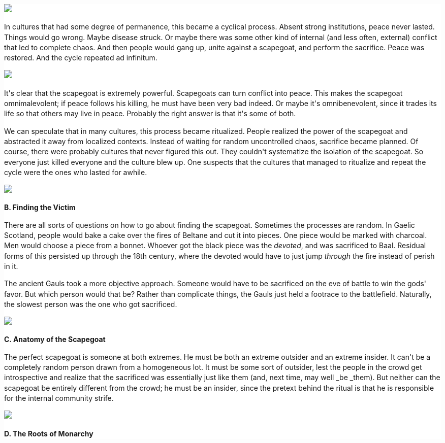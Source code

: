 ![][40]

   [40]: http://media.tumblr.com/tumblr_m5837qNwBU1qbb0b4.png

In cultures that had some degree of permanence, this became a cyclical process. Absent strong institutions, peace never lasted. Things would go wrong. Maybe disease struck. Or maybe there was some other kind of internal (and less often, external) conflict that led to complete chaos. And then people would gang up, unite against a scapegoat, and perform the sacrifice. Peace was restored. And the cycle repeated ad infinitum.

![][41]

   [41]: http://media.tumblr.com/tumblr_m58384OQYq1qbb0b4.png

It's clear that the scapegoat is extremely powerful. Scapegoats can turn conflict into peace. This makes the scapegoat omnimalevolent; if peace follows his killing, he must have been very bad indeed. Or maybe it's omnibenevolent, since it trades its life so that others may live in peace. Probably the right answer is that it's some of both.

We can speculate that in many cultures, this process became ritualized. People realized the power of the scapegoat and abstracted it away from localized contexts. Instead of waiting for random uncontrolled chaos, sacrifice became planned. Of course, there were probably cultures that never figured this out. They couldn't systematize the isolation of the scapegoat. So everyone just killed everyone and the culture blew up. One suspects that the cultures that managed to ritualize and repeat the cycle were the ones who lasted for awhile. 

![][42]

   [42]: http://media.tumblr.com/tumblr_m5838x5tor1qbb0b4.png

**B. Finding the Victim**

There are all sorts of questions on how to go about finding the scapegoat. Sometimes the processes are random. In Gaelic Scotland, people would bake a cake over the fires of Beltane and cut it into pieces. One piece would be marked with charcoal. Men would choose a piece from a bonnet. Whoever got the black piece was the _devoted_, and was sacrificed to Baal. Residual forms of this persisted up through the 18th century, where the devoted would have to just jump _through_ the fire instead of perish in it.

The ancient Gauls took a more objective approach. Someone would have to be sacrificed on the eve of battle to win the gods' favor. But which person would that be? Rather than complicate things, the Gauls just held a footrace to the battlefield. Naturally, the slowest person was the one who got sacrificed.

![][43]

   [43]: http://media.tumblr.com/tumblr_m58399aQze1qbb0b4.png

**C. Anatomy of the Scapegoat**

The perfect scapegoat is someone at both extremes. He must be both an extreme outsider and an extreme insider. It can't be a completely random person drawn from a homogeneous lot. It must be some sort of outsider, lest the people in the crowd get introspective and realize that the sacrificed was essentially just like them (and, next time, may well _be _them). But neither can the scapegoat be entirely different from the crowd; he must be an insider, since the pretext behind the ritual is that he is responsible for the internal community strife. 

[![][44]][45]

   [44]: http://media.tumblr.com/tumblr_m5839kF6nQ1qbb0b4.png
   [45]: https://blakemasters.box.com/shared/static/33db3d0e167ffdfdb518.png

**D. The Roots of Monarchy** 


   [10]: http://media.tumblr.com/tumblr_m582r8DccU1qbb0b4.png
   [11]: http://media.tumblr.com/tumblr_m582ujiPO61qbb0b4.png
   [12]: https://blakemasters.box.com/shared/static/717cf777b062596c61ca.png
   [13]: http://media.tumblr.com/tumblr_m582uys3lk1qbb0b4.png
   [14]: https://blakemasters.box.com/shared/static/8877513c340108453a85.png
   [15]: http://media.tumblr.com/tumblr_m582v99LFd1qbb0b4.png
   [16]: https://blakemasters.box.com/shared/static/6fd3a118a9ecaa3dec40.png
   [17]: http://media.tumblr.com/tumblr_m5832qCFik1qbb0b4.png
   [18]: http://metronews.ca/news/vancouver/221422/richard-branson-has-stunts-in-store-for-vancouver/
   [19]: http://www.amazon.com/Richard-Branson-Virgin-King-Bransons/dp/0761513418
   [20]: http://www.patspapers.com/story_stack/item/richard_branson_king_of_the_desert_and_space/
   [21]: http://www.guardian.co.uk/business/2002/jul/27/theairlineindustry.transportintheuk
   [22]: http://www.jaunted.com/story/2012/5/2/83118/52912/travel/The+Ice+King%3A+Richard+Branson's+Face+to+Grace+Virgin+Atlantic+Ice+Cubes%20
   [23]: http://www.sfcrowsnest.com/articles/news/2007/Richard-Branson-King-of-the-Muppets-12027.php
   [24]: http://media.tumblr.com/tumblr_m5833qNfRU1qbb0b4.png
   [25]: http://media.tumblr.com/tumblr_m586bvDy4S1qbb0b4.png
   [26]: http://media.tumblr.com/tumblr_m5834tafvV1qbb0b4.png
   [27]: http://puu.sh/zgXV
   [28]: http://media.tumblr.com/tumblr_m58353F2Gd1qbb0b4.png
   [29]: https://blakemasters.box.com/shared/static/91f875635099e452b824.png
   [30]: http://media.tumblr.com/tumblr_m5835fjISA1qbb0b4.png
   [31]: http://media.tumblr.com/tumblr_m583660dMh1qbb0b4.png
   [32]: https://blakemasters.box.com/shared/static/a1a3be3275968e3257de.png
   [33]: http://media.tumblr.com/tumblr_m5835vwcps1qbb0b4.png
   [34]: https://blakemasters.box.com/shared/static/4b3c16a185841d21768b.png
   [35]: http://media.tumblr.com/tumblr_m5836jPbSh1qbb0b4.png
   [36]: https://blakemasters.box.com/shared/static/65bb0dff8a8881156ba5.png
   [37]: http://media.tumblr.com/tumblr_m5836vAyBK1qbb0b4.png
   [38]: https://blakemasters.box.com/shared/static/cef54ed7d6d33ae717fe.png
   [39]: http://media.tumblr.com/tumblr_m5837h8nLK1qbb0b4.png
   [46]: http://media.tumblr.com/tumblr_m583ax2OE41qbb0b4.png
   [47]: http://media.tumblr.com/tumblr_m583b9vLNo1qbb0b4.png
   [48]: http://media.tumblr.com/tumblr_m583bxpZbd1qbb0b4.png
   [49]: http://media.tumblr.com/tumblr_m583c9jGRJ1qbb0b4.png
   [50]: http://media.tumblr.com/tumblr_m583e5iVL61qbb0b4.png
   [51]: http://media.tumblr.com/tumblr_m583g6dwHf1qbb0b4.png
   [52]: http://media.tumblr.com/tumblr_m583haaDkc1qbb0b4.png
   [53]: http://media.tumblr.com/tumblr_m583htg6uo1qbb0b4.png
   [54]: http://media.tumblr.com/tumblr_m583i67PWv1qbb0b4.png
   [55]: http://media.tumblr.com/tumblr_m583itiIst1qbb0b4.png
   [56]: http://media.tumblr.com/tumblr_m583j2HwTE1qbb0b4.png
   [57]: https://en.wikisource.org/wiki/The_Lyceum_Address (Lyceum Address)
   [58]: http://media.tumblr.com/tumblr_m583jyfgdJ1qbb0b4.png
   [59]: http://media.tumblr.com/tumblr_m583kuDkIe1qbb0b4.png
   [60]: http://media.tumblr.com/tumblr_m583luz5RK1qbb0b4.png
   [61]: http://media.tumblr.com/tumblr_m583mbRFg51qbb0b4.png
   [62]: http://media.tumblr.com/tumblr_m583mnlF2N1qbb0b4.png
   [63]: http://media.tumblr.com/tumblr_m583n4sCD01qbb0b4.png
   [64]: http://media.tumblr.com/tumblr_m583ncbrsE1qbb0b4.png
   [65]: http://media.tumblr.com/tumblr_m583o3kUv01qbb0b4.png
   [66]: http://media.tumblr.com/tumblr_m583ofBEhC1qbb0b4.png
   [67]: http://media.tumblr.com/tumblr_m583ozm46L1qbb0b4.png
   [68]: http://media.tumblr.com/tumblr_m583qocmn91qbb0b4.png
   [69]: https://blakemasters.box.com/shared/static/3f2d049d977a32035a27.png
   [70]: http://media.tumblr.com/tumblr_m583r4Katv1qbb0b4.png
   [71]: http://media.tumblr.com/tumblr_m583s4mwOW1qbb0b4.png
   [72]: https://blakemasters.box.com/shared/static/01fe9c4d978746e09de5.png
   [73]: http://media.tumblr.com/tumblr_m583tnWK5Y1qbb0b4.png
   [74]: https://blakemasters.box.com/shared/static/2791c29cb90b9eb0324c.png
   [75]: http://media.tumblr.com/tumblr_m583skY4Ts1qbb0b4.png
   [76]: http://media.tumblr.com/tumblr_m583sueCl91qbb0b4.png
   [77]: https://blakemasters.box.com/shared/static/a7554024d34f66b9d256.png
   [78]: http://media.tumblr.com/tumblr_m583u2k8ig1qbb0b4.png
   [79]: http://media.tumblr.com/tumblr_m583umxxl21qbb0b4.png
   [80]: http://media.tumblr.com/tumblr_m583w92SKz1qbb0b4.png
   [83]: http://www.imitatio.org
   [7]: http://blakemasters.tumblr.com/post/24578683805/peter-thiels-cs183-startup-class-18-notes-essay
   [8]: http://www.joelcazares.com (Joel Cazares)
  [99]: http://i.creativecommons.org/l/by-nc-nd/3.0/88x31.png
  [100]: http://creativecommons.org/licenses/by-nc-nd/3.0/